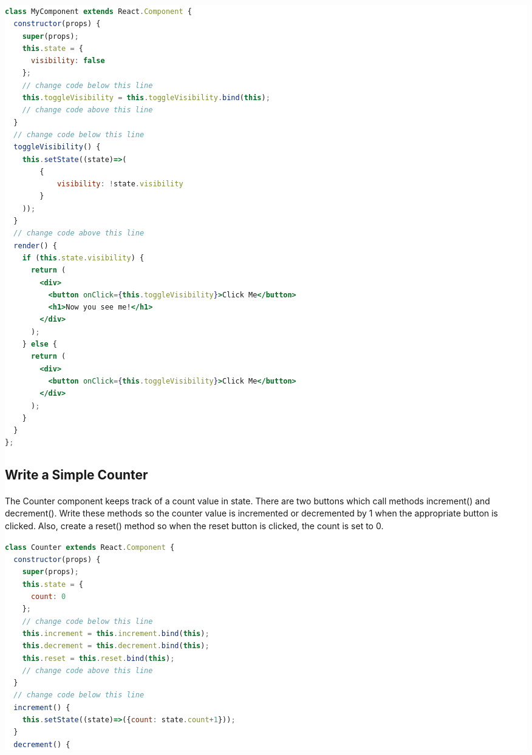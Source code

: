 ```jsx harmony
class MyComponent extends React.Component {
  constructor(props) {
    super(props);
    this.state = {
      visibility: false
    };
    // change code below this line
    this.toggleVisibility = this.toggleVisibility.bind(this);
    // change code above this line
  }
  // change code below this line
  toggleVisibility() {
    this.setState((state)=>(
        {
            visibility: !state.visibility
        }
    ));
  }
  // change code above this line
  render() {
    if (this.state.visibility) {
      return (
        <div>
          <button onClick={this.toggleVisibility}>Click Me</button>
          <h1>Now you see me!</h1>
        </div>
      );
    } else {
      return (
        <div>
          <button onClick={this.toggleVisibility}>Click Me</button>
        </div>
      );
    }
  }
};
```

## Write a Simple Counter

The Counter component keeps track of a count value in state. There are two buttons which call methods increment() and decrement(). Write these methods so the counter value is incremented or decremented by 1 when the appropriate button is clicked. Also, create a reset() method so when the reset button is clicked, the count is set to 0.

```jsx harmony
class Counter extends React.Component {
  constructor(props) {
    super(props);
    this.state = {
      count: 0
    };
    // change code below this line
    this.increment = this.increment.bind(this);
    this.decrement = this.decrement.bind(this);
    this.reset = this.reset.bind(this);
    // change code above this line
  }
  // change code below this line
  increment() {
    this.setState((state)=>({count: state.count+1}));
  }
  decrement() {
```
